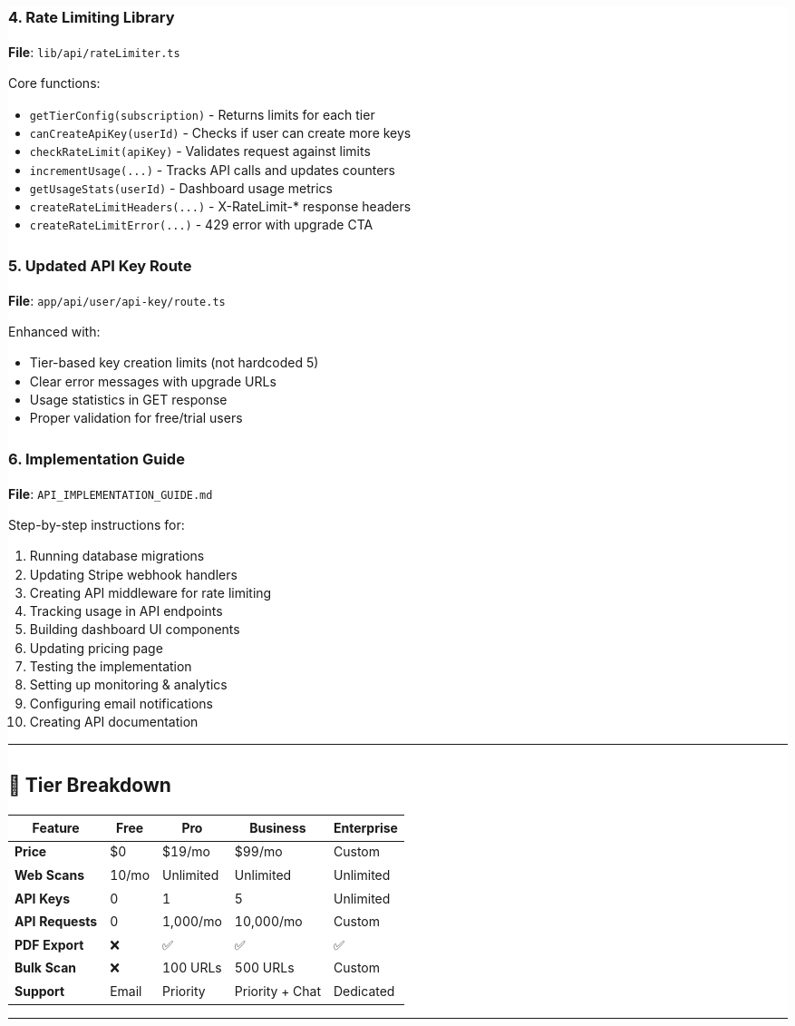 ### 4. Rate Limiting Library
**File**: `lib/api/rateLimiter.ts`

Core functions:
- `getTierConfig(subscription)` - Returns limits for each tier
- `canCreateApiKey(userId)` - Checks if user can create more keys
- `checkRateLimit(apiKey)` - Validates request against limits
- `incrementUsage(...)` - Tracks API calls and updates counters
- `getUsageStats(userId)` - Dashboard usage metrics
- `createRateLimitHeaders(...)` - X-RateLimit-* response headers
- `createRateLimitError(...)` - 429 error with upgrade CTA

### 5. Updated API Key Route
**File**: `app/api/user/api-key/route.ts`

Enhanced with:
- Tier-based key creation limits (not hardcoded 5)
- Clear error messages with upgrade URLs
- Usage statistics in GET response
- Proper validation for free/trial users

### 6. Implementation Guide
**File**: `API_IMPLEMENTATION_GUIDE.md`

Step-by-step instructions for:
1. Running database migrations
2. Updating Stripe webhook handlers
3. Creating API middleware for rate limiting
4. Tracking usage in API endpoints
5. Building dashboard UI components
6. Updating pricing page
7. Testing the implementation
8. Setting up monitoring & analytics
9. Configuring email notifications
10. Creating API documentation

---

## 🎯 Tier Breakdown

| Feature | Free | Pro | Business | Enterprise |
|---------|------|-----|----------|------------|
| **Price** | $0 | $19/mo | $99/mo | Custom |
| **Web Scans** | 10/mo | Unlimited | Unlimited | Unlimited |
| **API Keys** | 0 | 1 | 5 | Unlimited |
| **API Requests** | 0 | 1,000/mo | 10,000/mo | Custom |
| **PDF Export** | ❌ | ✅ | ✅ | ✅ |
| **Bulk Scan** | ❌ | 100 URLs | 500 URLs | Custom |
| **Support** | Email | Priority | Priority + Chat | Dedicated |

---